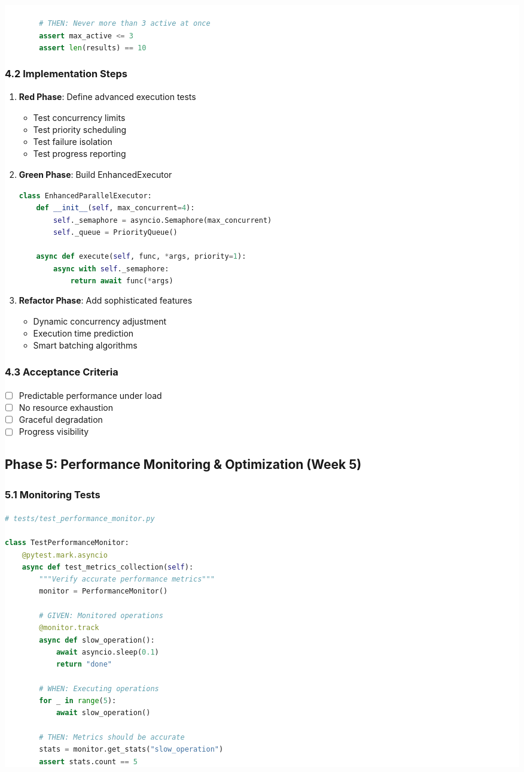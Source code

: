 ```python
        
        # THEN: Never more than 3 active at once
        assert max_active <= 3
        assert len(results) == 10
```

### 4.2 Implementation Steps

1. **Red Phase**: Define advanced execution tests
   - Test concurrency limits
   - Test priority scheduling
   - Test failure isolation
   - Test progress reporting

2. **Green Phase**: Build EnhancedExecutor
   ```python
   class EnhancedParallelExecutor:
       def __init__(self, max_concurrent=4):
           self._semaphore = asyncio.Semaphore(max_concurrent)
           self._queue = PriorityQueue()
           
       async def execute(self, func, *args, priority=1):
           async with self._semaphore:
               return await func(*args)
   ```

3. **Refactor Phase**: Add sophisticated features
   - Dynamic concurrency adjustment
   - Execution time prediction
   - Smart batching algorithms

### 4.3 Acceptance Criteria

- [ ] Predictable performance under load
- [ ] No resource exhaustion
- [ ] Graceful degradation
- [ ] Progress visibility

## Phase 5: Performance Monitoring & Optimization (Week 5)

### 5.1 Monitoring Tests

```python
# tests/test_performance_monitor.py

class TestPerformanceMonitor:
    @pytest.mark.asyncio
    async def test_metrics_collection(self):
        """Verify accurate performance metrics"""
        monitor = PerformanceMonitor()
        
        # GIVEN: Monitored operations
        @monitor.track
        async def slow_operation():
            await asyncio.sleep(0.1)
            return "done"
        
        # WHEN: Executing operations
        for _ in range(5):
            await slow_operation()
        
        # THEN: Metrics should be accurate
        stats = monitor.get_stats("slow_operation")
        assert stats.count == 5
```